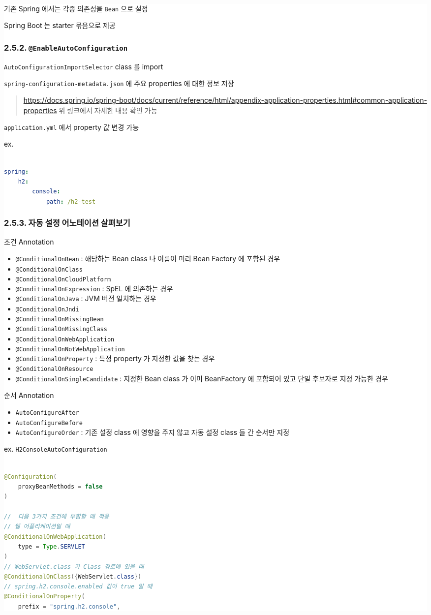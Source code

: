 기존 Spring 에서는 각종 의존성을 `Bean` 으로 설정

Spring Boot 는 starter 묶음으로 제공

### 2.5.2. `@EnableAutoConfiguration` 

`AutoConfigurationImportSelector`  class 를 import

`spring-configuration-metadata.json` 에 주요 properties 에 대한 정보 저장

> https://docs.spring.io/spring-boot/docs/current/reference/html/appendix-application-properties.html#common-application-properties
> 위 링크에서 자세한 내용 확인 가능

`application.yml` 에서 property 값 변경 가능

ex. 
```yaml

spring:
    h2:
        console:
            path: /h2-test

```


### 2.5.3. 자동 설정 어노테이션 살펴보기

조건 Annotation

- `@ConditionalOnBean` : 해당하는 Bean class 나 이름이 미리 Bean Factory 에 포함된 경우
- `@ConditionalOnClass`
- `@ConditionalOnCloudPlatform`
- `@ConditionalOnExpression` : SpEL 에 의존하는 경우
- `@ConditionalOnJava` : JVM 버전 일치하는 경우
- `@ConditionalOnJndi`
- `@ConditionalOnMissingBean`
- `@ConditionalOnMissingClass`
- `@ConditionalOnWebApplication`
- `@ConditionalOnNotWebApplication`
- `@ConditionalOnProperty` : 특정 property 가 지정한 값을 찾는 경우
- `@ConditionalOnResource`
- `@ConditionalOnSingleCandidate` : 지정한 Bean class 가 이미 BeanFactory 에 포함되어 있고 단일 후보자로 지정 가능한 경우

순서 Annotation

- `AutoConfigureAfter`
- `AutoConfigureBefore`
- `AutoConfigureOrder` : 기존 설정 class 에 영향을 주지 않고 자동 설정 class 들 간 순서만 지정


ex. `H2ConsoleAutoConfiguration`

```java

@Configuration(
    proxyBeanMethods = false
)

//  다음 3가지 조건에 부합할 때 적용
// 웹 어플리케이션일 때
@ConditionalOnWebApplication(
    type = Type.SERVLET
)
// WebServlet.class 가 Class 경로에 있을 때
@ConditionalOnClass({WebServlet.class})
// spring.h2.console.enabled 값이 true 일 때
@ConditionalOnProperty(
    prefix = "spring.h2.console",
```